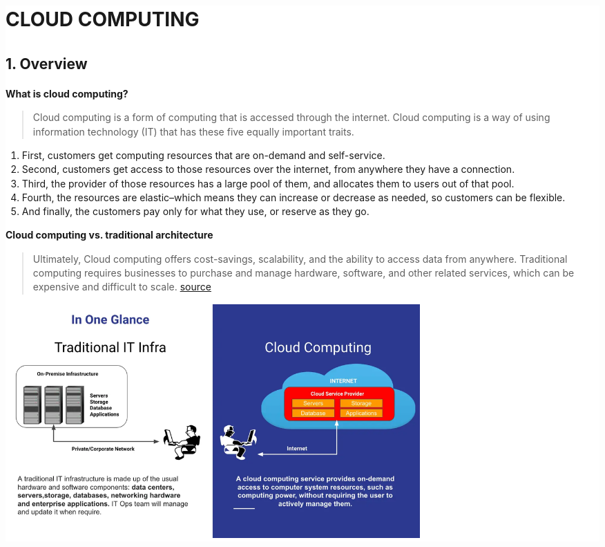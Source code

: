 # CLOUD COMPUTING

## 1. Overview

**What is cloud computing?**
> Cloud computing is a form of computing that is accessed through the internet. Cloud computing is a way of using information technology (IT) that has these five equally important traits.

1. First, customers get computing resources that are on-demand and self-service.
2. Second, customers get access to those resources over the internet, from anywhere they have a connection.
3. Third, the provider of those resources has a large pool of them, and allocates them to users out of that pool.
4. Fourth, the resources are elastic–which means they can increase or decrease as needed, so customers can be flexible.
5. And finally, the customers pay only for what they use, or reserve as they go.

**Cloud computing vs. traditional architecture**
> Ultimately, Cloud computing offers cost-savings, scalability, and the ability to access data from anywhere. Traditional computing requires businesses to purchase and manage hardware, software, and other related services, which can be expensive and difficult to scale. [source](https://www.simplilearn.com/cloud-computing-vs-traditional-computing-article#:~:text=Ultimately%2C%20Cloud%20computing%20offers%20cost,expensive%20and%20difficult%20to%20scale.)

<img src="cloud vs on-premise.png" alt="alt text" style="width:600px;height:auto;">
